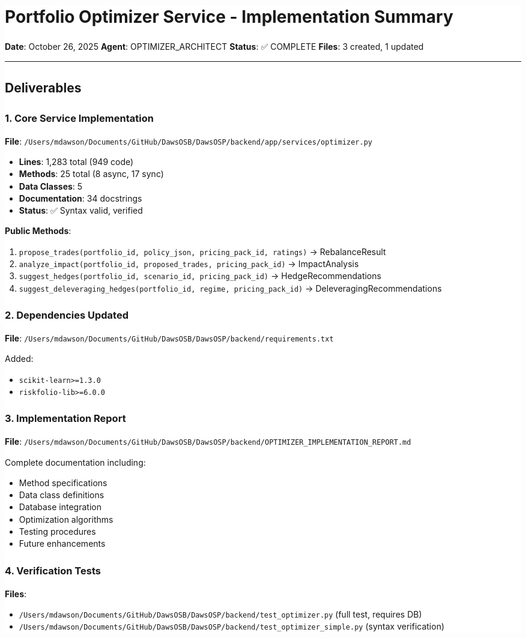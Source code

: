 # Portfolio Optimizer Service - Implementation Summary

**Date**: October 26, 2025
**Agent**: OPTIMIZER_ARCHITECT
**Status**: ✅ COMPLETE
**Files**: 3 created, 1 updated

---

## Deliverables

### 1. Core Service Implementation
**File**: `/Users/mdawson/Documents/GitHub/DawsOSB/DawsOSP/backend/app/services/optimizer.py`

- **Lines**: 1,283 total (949 code)
- **Methods**: 25 total (8 async, 17 sync)
- **Data Classes**: 5
- **Documentation**: 34 docstrings
- **Status**: ✅ Syntax valid, verified

**Public Methods**:
1. `propose_trades(portfolio_id, policy_json, pricing_pack_id, ratings)` → RebalanceResult
2. `analyze_impact(portfolio_id, proposed_trades, pricing_pack_id)` → ImpactAnalysis
3. `suggest_hedges(portfolio_id, scenario_id, pricing_pack_id)` → HedgeRecommendations
4. `suggest_deleveraging_hedges(portfolio_id, regime, pricing_pack_id)` → DeleveragingRecommendations

### 2. Dependencies Updated
**File**: `/Users/mdawson/Documents/GitHub/DawsOSB/DawsOSP/backend/requirements.txt`

Added:
- `scikit-learn>=1.3.0`
- `riskfolio-lib>=6.0.0`

### 3. Implementation Report
**File**: `/Users/mdawson/Documents/GitHub/DawsOSB/DawsOSP/backend/OPTIMIZER_IMPLEMENTATION_REPORT.md`

Complete documentation including:
- Method specifications
- Data class definitions
- Database integration
- Optimization algorithms
- Testing procedures
- Future enhancements

### 4. Verification Tests
**Files**:
- `/Users/mdawson/Documents/GitHub/DawsOSB/DawsOSP/backend/test_optimizer.py` (full test, requires DB)
- `/Users/mdawson/Documents/GitHub/DawsOSB/DawsOSP/backend/test_optimizer_simple.py` (syntax verification)

